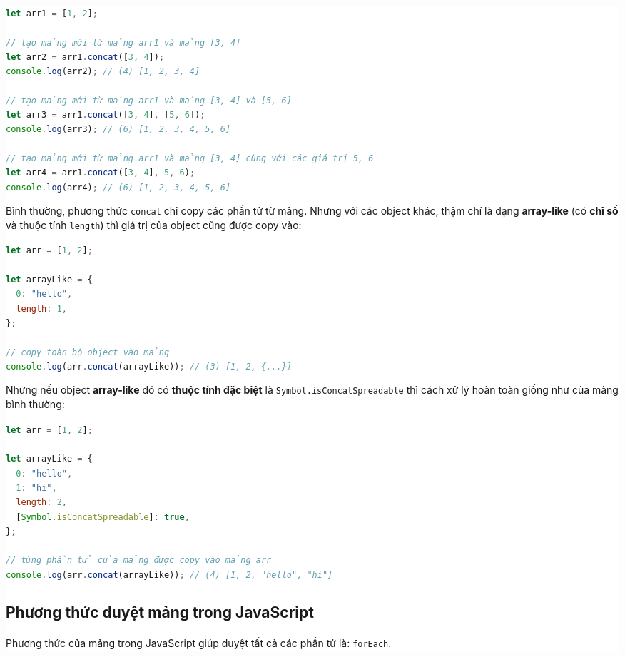 ```js
let arr1 = [1, 2];

// tạo mảng mới từ mảng arr1 và mảng [3, 4]
let arr2 = arr1.concat([3, 4]);
console.log(arr2); // (4) [1, 2, 3, 4]

// tạo mảng mới từ mảng arr1 và mảng [3, 4] và [5, 6]
let arr3 = arr1.concat([3, 4], [5, 6]);
console.log(arr3); // (6) [1, 2, 3, 4, 5, 6]

// tạo mảng mới từ mảng arr1 và mảng [3, 4] cùng với các giá trị 5, 6
let arr4 = arr1.concat([3, 4], 5, 6);
console.log(arr4); // (6) [1, 2, 3, 4, 5, 6]
```

Bình thường, phương thức `concat` chỉ copy các phần tử từ mảng. Nhưng với các object khác, thậm chí là dạng **array-like** (có **chỉ số** và thuộc tính `length`) thì giá trị của object cũng được copy vào:

```js
let arr = [1, 2];

let arrayLike = {
  0: "hello",
  length: 1,
};

// copy toàn bộ object vào mảng
console.log(arr.concat(arrayLike)); // (3) [1, 2, {...}]
```

Nhưng nếu object **array-like** đó có **thuộc tính đặc biệt** là `Symbol.isConcatSpreadable` thì cách xử lý hoàn toàn giống như của mảng bình thường:

```js
let arr = [1, 2];

let arrayLike = {
  0: "hello",
  1: "hi",
  length: 2,
  [Symbol.isConcatSpreadable]: true,
};

// từng phần tử của mảng được copy vào mảng arr
console.log(arr.concat(arrayLike)); // (4) [1, 2, "hello", "hi"]
```

## Phương thức duyệt mảng trong JavaScript

Phương thức của mảng trong JavaScript giúp duyệt tất cả các phần tử là: [`forEach`](https://developer.mozilla.org/en-US/docs/Web/JavaScript/Reference/Global_Objects/Array/forEach).
